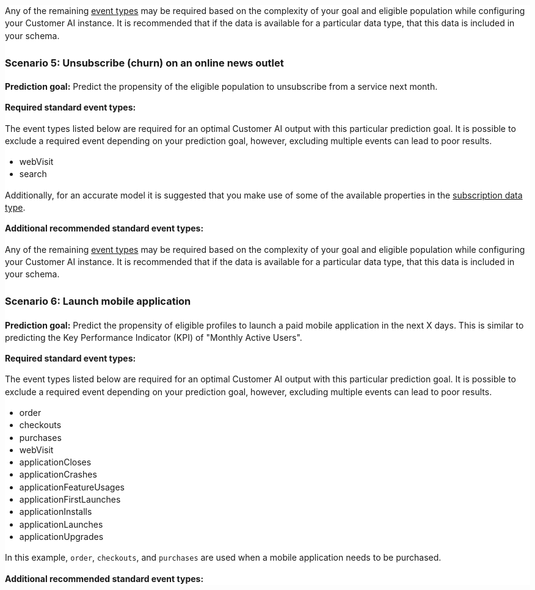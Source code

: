 Any of the remaining [event types](#standard-events) may be required based on the complexity of your goal and eligible population while configuring your Customer AI instance. It is recommended that if the data is available for a particular data type, that this data is included in your schema.

### Scenario 5: Unsubscribe (churn) on an online news outlet

**Prediction goal:** Predict the propensity of the eligible population to unsubscribe from a service next month. 

**Required standard event types:**

The event types listed below are required for an optimal Customer AI output with this particular prediction goal. It is possible to exclude a required event depending on your prediction goal, however, excluding multiple events can lead to poor results.

- webVisit
- search

Additionally, for an accurate model it is suggested that you make use of some of the available properties in the [subscription data type](../../xdm/data-types/subscription.md).

**Additional recommended standard event types:**

Any of the remaining [event types](#standard-events) may be required based on the complexity of your goal and eligible population while configuring your Customer AI instance. It is recommended that if the data is available for a particular data type, that this data is included in your schema.

### Scenario 6: Launch mobile application

**Prediction goal:** Predict the propensity of eligible profiles to launch a paid mobile application in the next X days. This is similar to predicting the Key Performance Indicator (KPI) of "Monthly Active Users".

**Required standard event types:**

The event types listed below are required for an optimal Customer AI output with this particular prediction goal. It is possible to exclude a required event depending on your prediction goal, however, excluding multiple events can lead to poor results.

- order
- checkouts
- purchases
- webVisit
- applicationCloses
- applicationCrashes
- applicationFeatureUsages
- applicationFirstLaunches
- applicationInstalls
- applicationLaunches
- applicationUpgrades

In this example, `order`, `checkouts`, and `purchases` are used when a mobile application needs to be  purchased.

**Additional recommended standard event types:**
